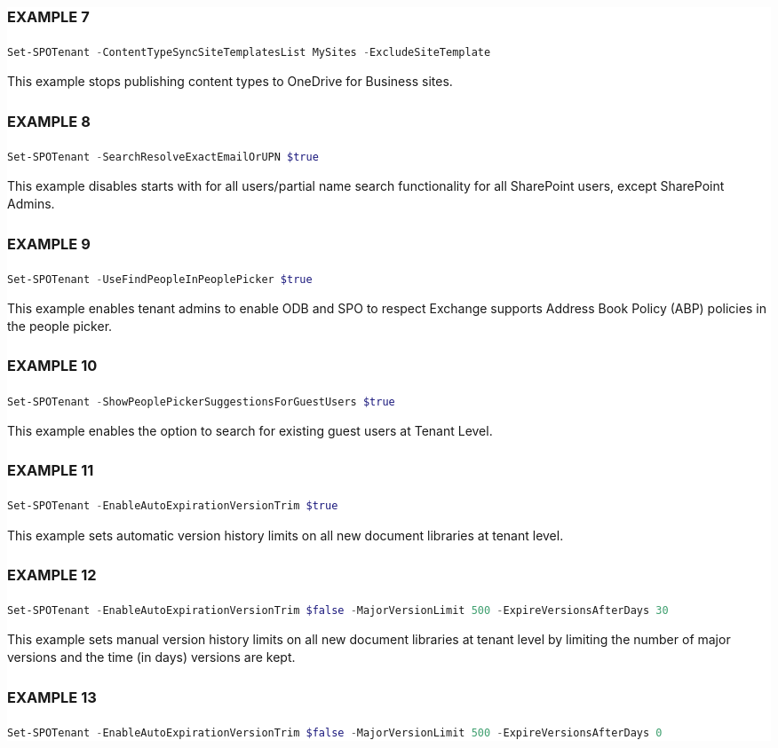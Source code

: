 ### EXAMPLE 7

```powershell
Set-SPOTenant -ContentTypeSyncSiteTemplatesList MySites -ExcludeSiteTemplate
```

This example stops publishing content types to OneDrive for Business sites.

### EXAMPLE 8

```powershell
Set-SPOTenant -SearchResolveExactEmailOrUPN $true
```

This example disables starts with for all users/partial name search functionality for all SharePoint users, except SharePoint Admins.

### EXAMPLE 9

```powershell
Set-SPOTenant -UseFindPeopleInPeoplePicker $true
```

This example enables tenant admins to enable ODB and SPO to respect Exchange supports Address Book Policy (ABP) policies in the people picker.

### EXAMPLE 10

```powershell
Set-SPOTenant -ShowPeoplePickerSuggestionsForGuestUsers $true
```

This example enables the option to search for existing guest users at Tenant Level.

### EXAMPLE 11

```powershell
Set-SPOTenant -EnableAutoExpirationVersionTrim $true
```

This example sets automatic version history limits on all new document libraries at tenant level.

### EXAMPLE 12

```powershell
Set-SPOTenant -EnableAutoExpirationVersionTrim $false -MajorVersionLimit 500 -ExpireVersionsAfterDays 30
```

This example sets manual version history limits on all new document libraries at tenant level by limiting the number of major versions and the time (in days) versions are kept. 

### EXAMPLE 13

```powershell
Set-SPOTenant -EnableAutoExpirationVersionTrim $false -MajorVersionLimit 500 -ExpireVersionsAfterDays 0
```

